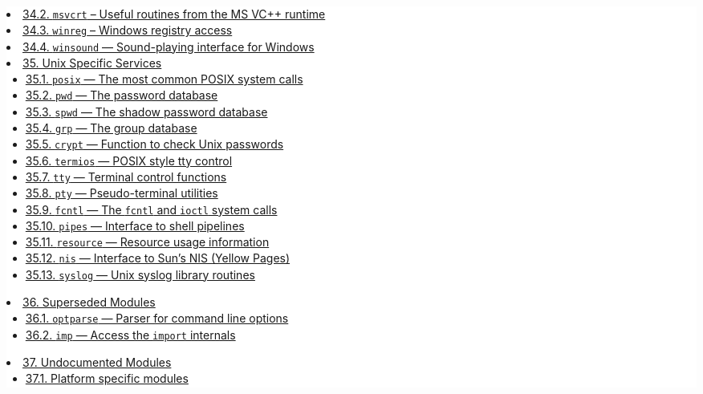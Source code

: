 <li class="toctree-l2"><a class="reference internal" href="msvcrt.html">34.2. <code class="docutils literal"><span class="pre">msvcrt</span></code> – Useful routines from the MS VC++ runtime</a></li>
<li class="toctree-l2"><a class="reference internal" href="winreg.html">34.3. <code class="docutils literal"><span class="pre">winreg</span></code> – Windows registry access</a></li>
<li class="toctree-l2"><a class="reference internal" href="winsound.html">34.4. <code class="docutils literal"><span class="pre">winsound</span></code> — Sound-playing interface for Windows</a></li>
</ul>
</li>
<li class="toctree-l1"><a class="reference internal" href="unix.html">35. Unix Specific Services</a><ul>
<li class="toctree-l2"><a class="reference internal" href="posix.html">35.1. <code class="docutils literal"><span class="pre">posix</span></code> — The most common POSIX system calls</a></li>
<li class="toctree-l2"><a class="reference internal" href="pwd.html">35.2. <code class="docutils literal"><span class="pre">pwd</span></code> — The password database</a></li>
<li class="toctree-l2"><a class="reference internal" href="spwd.html">35.3. <code class="docutils literal"><span class="pre">spwd</span></code> — The shadow password database</a></li>
<li class="toctree-l2"><a class="reference internal" href="grp.html">35.4. <code class="docutils literal"><span class="pre">grp</span></code> — The group database</a></li>
<li class="toctree-l2"><a class="reference internal" href="crypt.html">35.5. <code class="docutils literal"><span class="pre">crypt</span></code> — Function to check Unix passwords</a></li>
<li class="toctree-l2"><a class="reference internal" href="termios.html">35.6. <code class="docutils literal"><span class="pre">termios</span></code> — POSIX style tty control</a></li>
<li class="toctree-l2"><a class="reference internal" href="tty.html">35.7. <code class="docutils literal"><span class="pre">tty</span></code> — Terminal control functions</a></li>
<li class="toctree-l2"><a class="reference internal" href="pty.html">35.8. <code class="docutils literal"><span class="pre">pty</span></code> — Pseudo-terminal utilities</a></li>
<li class="toctree-l2"><a class="reference internal" href="fcntl.html">35.9. <code class="docutils literal"><span class="pre">fcntl</span></code> — The <code class="docutils literal"><span class="pre">fcntl</span></code> and <code class="docutils literal"><span class="pre">ioctl</span></code> system calls</a></li>
<li class="toctree-l2"><a class="reference internal" href="pipes.html">35.10. <code class="docutils literal"><span class="pre">pipes</span></code> — Interface to shell pipelines</a></li>
<li class="toctree-l2"><a class="reference internal" href="resource.html">35.11. <code class="docutils literal"><span class="pre">resource</span></code> — Resource usage information</a></li>
<li class="toctree-l2"><a class="reference internal" href="nis.html">35.12. <code class="docutils literal"><span class="pre">nis</span></code> — Interface to Sun’s NIS (Yellow Pages)</a></li>
<li class="toctree-l2"><a class="reference internal" href="syslog.html">35.13. <code class="docutils literal"><span class="pre">syslog</span></code> — Unix syslog library routines</a></li>
</ul>
</li>
<li class="toctree-l1"><a class="reference internal" href="superseded.html">36. Superseded Modules</a><ul>
<li class="toctree-l2"><a class="reference internal" href="optparse.html">36.1. <code class="docutils literal"><span class="pre">optparse</span></code> — Parser for command line options</a></li>
<li class="toctree-l2"><a class="reference internal" href="imp.html">36.2. <code class="docutils literal"><span class="pre">imp</span></code> — Access the <code class="docutils literal"><span class="pre">import</span></code> internals</a></li>
</ul>
</li>
<li class="toctree-l1"><a class="reference internal" href="undoc.html">37. Undocumented Modules</a><ul>
<li class="toctree-l2"><a class="reference internal" href="undoc.html#platform-specific-modules">37.1. Platform specific modules</a></li>
</ul>
</li>
</ul>
</div>